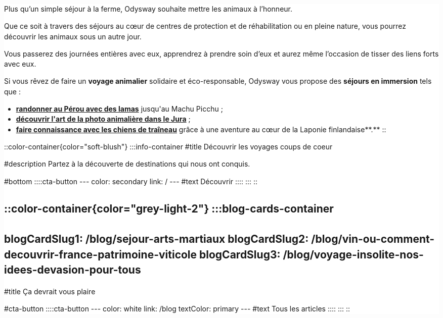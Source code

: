 Plus qu’un simple séjour à la ferme, Odysway souhaite mettre les animaux à l’honneur.

Que ce soit à travers des séjours au cœur de centres de protection et de réhabilitation ou en pleine nature, vous pourrez découvrir les animaux sous un autre jour.

Vous passerez des journées entières avec eux, apprendrez à prendre soin d’eux et aurez même l’occasion de tisser des liens forts avec eux.

Si vous rêvez de faire un **voyage animalier** solidaire et éco-responsable, Odysway vous propose des **séjours en immersion** tels que : 

- [**randonner au Pérou avec des lamas**](https://odysway.com/voyages/trek-lamas-perou?utm_source=SEO\&utm_medium=BlogPost\&utm_campaign=voyageanimalier) jusqu'au Machu Picchu ;
- [**découvrir l'art de la photo animalière dans le Jura**](https://odysway.com/voyages/decouvrez-photo-animaliere-jura?utm_source=SEO\&utm_medium=BlogPost\&utm_campaign=voyageanimalier) ;
- [**faire connaissance avec les chiens de traîneau**](https://odysway.com/voyages/voyage-hiver-laponie-finlande?utm_source=SEO\&utm_medium=BlogPost\&utm_campaign=voyageanimalier) grâce à une aventure au cœur de la Laponie finlandaise\*\*.\*\*
::

::color-container{color="soft-blush"}
  :::info-container
  #title
  Découvrir les voyages coups de coeur
  
  #description
  Partez à la découverte de destinations qui nous ont conquis.
  
  #bottom
    ::::cta-button
    ---
    color: secondary
    link: /
    ---
    #text
    Découvrir
    ::::
  :::
::

::color-container{color="grey-light-2"}
  :::blog-cards-container
  ---
  blogCardSlug1: /blog/sejour-arts-martiaux
  blogCardSlug2: /blog/vin-ou-comment-decouvrir-france-patrimoine-viticole
  blogCardSlug3: /blog/voyage-insolite-nos-idees-devasion-pour-tous
  ---
  #title
  Ça devrait vous plaire
  
  #cta-button
    ::::cta-button
    ---
    color: white
    link: /blog
    textColor: primary
    ---
    #text
    Tous les articles
    ::::
  :::
::
